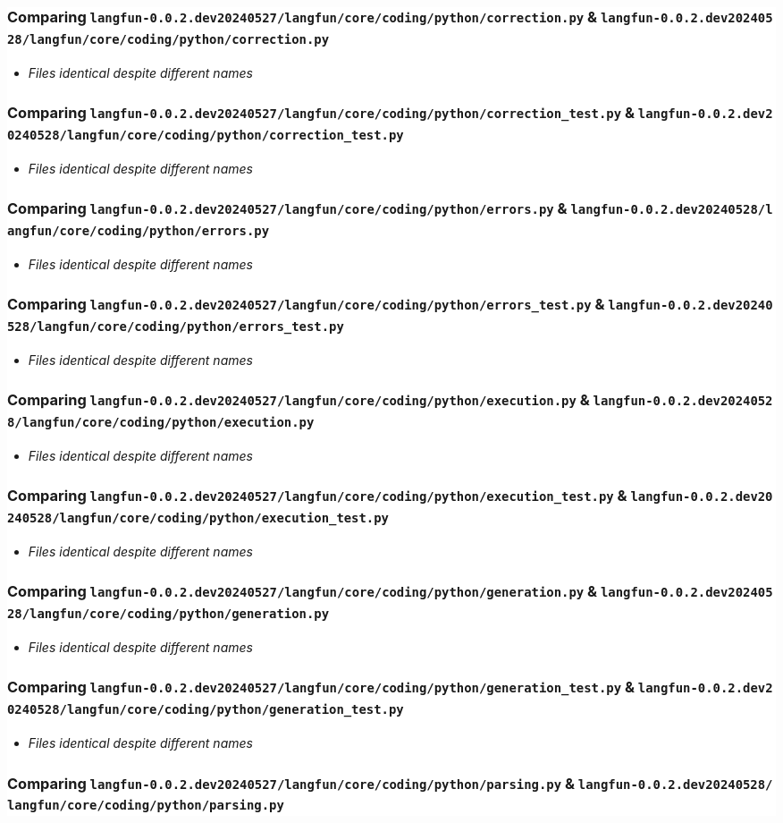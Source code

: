 ### Comparing `langfun-0.0.2.dev20240527/langfun/core/coding/python/correction.py` & `langfun-0.0.2.dev20240528/langfun/core/coding/python/correction.py`

 * *Files identical despite different names*

### Comparing `langfun-0.0.2.dev20240527/langfun/core/coding/python/correction_test.py` & `langfun-0.0.2.dev20240528/langfun/core/coding/python/correction_test.py`

 * *Files identical despite different names*

### Comparing `langfun-0.0.2.dev20240527/langfun/core/coding/python/errors.py` & `langfun-0.0.2.dev20240528/langfun/core/coding/python/errors.py`

 * *Files identical despite different names*

### Comparing `langfun-0.0.2.dev20240527/langfun/core/coding/python/errors_test.py` & `langfun-0.0.2.dev20240528/langfun/core/coding/python/errors_test.py`

 * *Files identical despite different names*

### Comparing `langfun-0.0.2.dev20240527/langfun/core/coding/python/execution.py` & `langfun-0.0.2.dev20240528/langfun/core/coding/python/execution.py`

 * *Files identical despite different names*

### Comparing `langfun-0.0.2.dev20240527/langfun/core/coding/python/execution_test.py` & `langfun-0.0.2.dev20240528/langfun/core/coding/python/execution_test.py`

 * *Files identical despite different names*

### Comparing `langfun-0.0.2.dev20240527/langfun/core/coding/python/generation.py` & `langfun-0.0.2.dev20240528/langfun/core/coding/python/generation.py`

 * *Files identical despite different names*

### Comparing `langfun-0.0.2.dev20240527/langfun/core/coding/python/generation_test.py` & `langfun-0.0.2.dev20240528/langfun/core/coding/python/generation_test.py`

 * *Files identical despite different names*

### Comparing `langfun-0.0.2.dev20240527/langfun/core/coding/python/parsing.py` & `langfun-0.0.2.dev20240528/langfun/core/coding/python/parsing.py`
